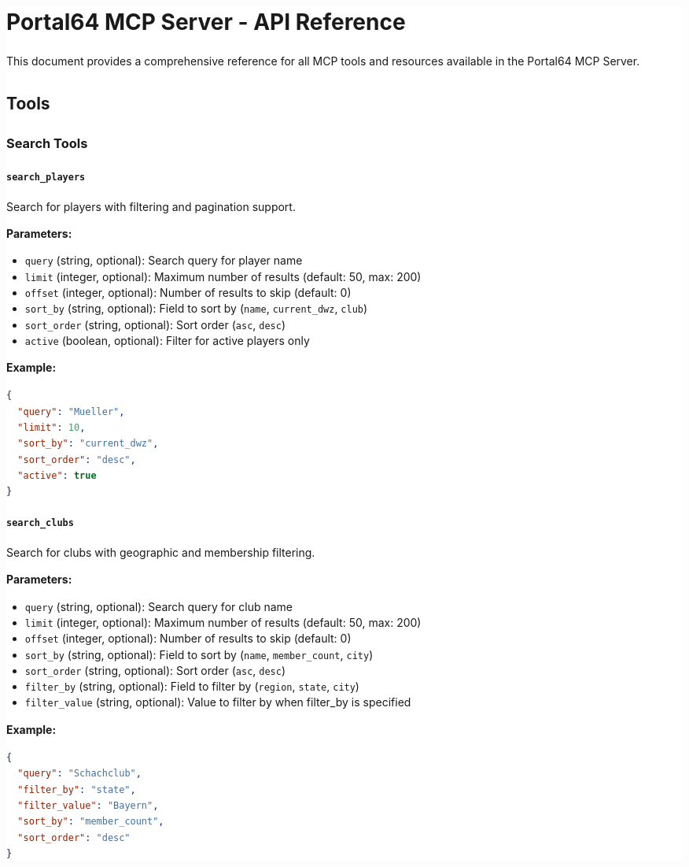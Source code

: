 # Portal64 MCP Server - API Reference

This document provides a comprehensive reference for all MCP tools and resources available in the Portal64 MCP Server.

## Tools

### Search Tools

#### `search_players`
Search for players with filtering and pagination support.

**Parameters:**
- `query` (string, optional): Search query for player name
- `limit` (integer, optional): Maximum number of results (default: 50, max: 200)
- `offset` (integer, optional): Number of results to skip (default: 0)
- `sort_by` (string, optional): Field to sort by (`name`, `current_dwz`, `club`)
- `sort_order` (string, optional): Sort order (`asc`, `desc`)
- `active` (boolean, optional): Filter for active players only

**Example:**
```json
{
  "query": "Mueller",
  "limit": 10,
  "sort_by": "current_dwz",
  "sort_order": "desc",
  "active": true
}
```

#### `search_clubs`
Search for clubs with geographic and membership filtering.

**Parameters:**
- `query` (string, optional): Search query for club name
- `limit` (integer, optional): Maximum number of results (default: 50, max: 200)
- `offset` (integer, optional): Number of results to skip (default: 0)
- `sort_by` (string, optional): Field to sort by (`name`, `member_count`, `city`)
- `sort_order` (string, optional): Sort order (`asc`, `desc`)
- `filter_by` (string, optional): Field to filter by (`region`, `state`, `city`)
- `filter_value` (string, optional): Value to filter by when filter_by is specified

**Example:**
```json
{
  "query": "Schachclub",
  "filter_by": "state",
  "filter_value": "Bayern",
  "sort_by": "member_count",
  "sort_order": "desc"
}
```

